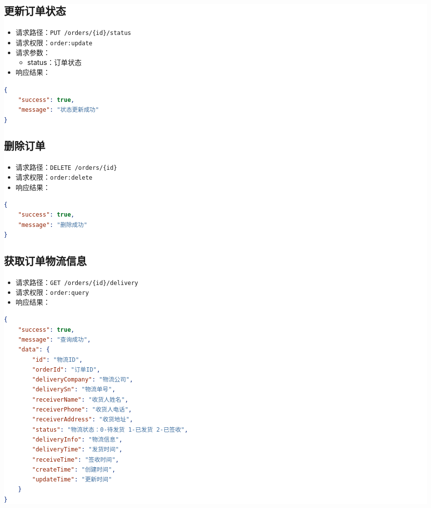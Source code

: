 ## 更新订单状态
- 请求路径：`PUT /orders/{id}/status`
- 请求权限：`order:update`
- 请求参数：
  - status：订单状态
- 响应结果：
```json
{
    "success": true,
    "message": "状态更新成功"
}
```

## 删除订单
- 请求路径：`DELETE /orders/{id}`
- 请求权限：`order:delete`
- 响应结果：
```json
{
    "success": true,
    "message": "删除成功"
}
```

## 获取订单物流信息
- 请求路径：`GET /orders/{id}/delivery`
- 请求权限：`order:query`
- 响应结果：
```json
{
    "success": true,
    "message": "查询成功",
    "data": {
        "id": "物流ID",
        "orderId": "订单ID",
        "deliveryCompany": "物流公司",
        "deliverySn": "物流单号",
        "receiverName": "收货人姓名",
        "receiverPhone": "收货人电话",
        "receiverAddress": "收货地址",
        "status": "物流状态：0-待发货 1-已发货 2-已签收",
        "deliveryInfo": "物流信息",
        "deliveryTime": "发货时间",
        "receiveTime": "签收时间",
        "createTime": "创建时间",
        "updateTime": "更新时间"
    }
}
```
